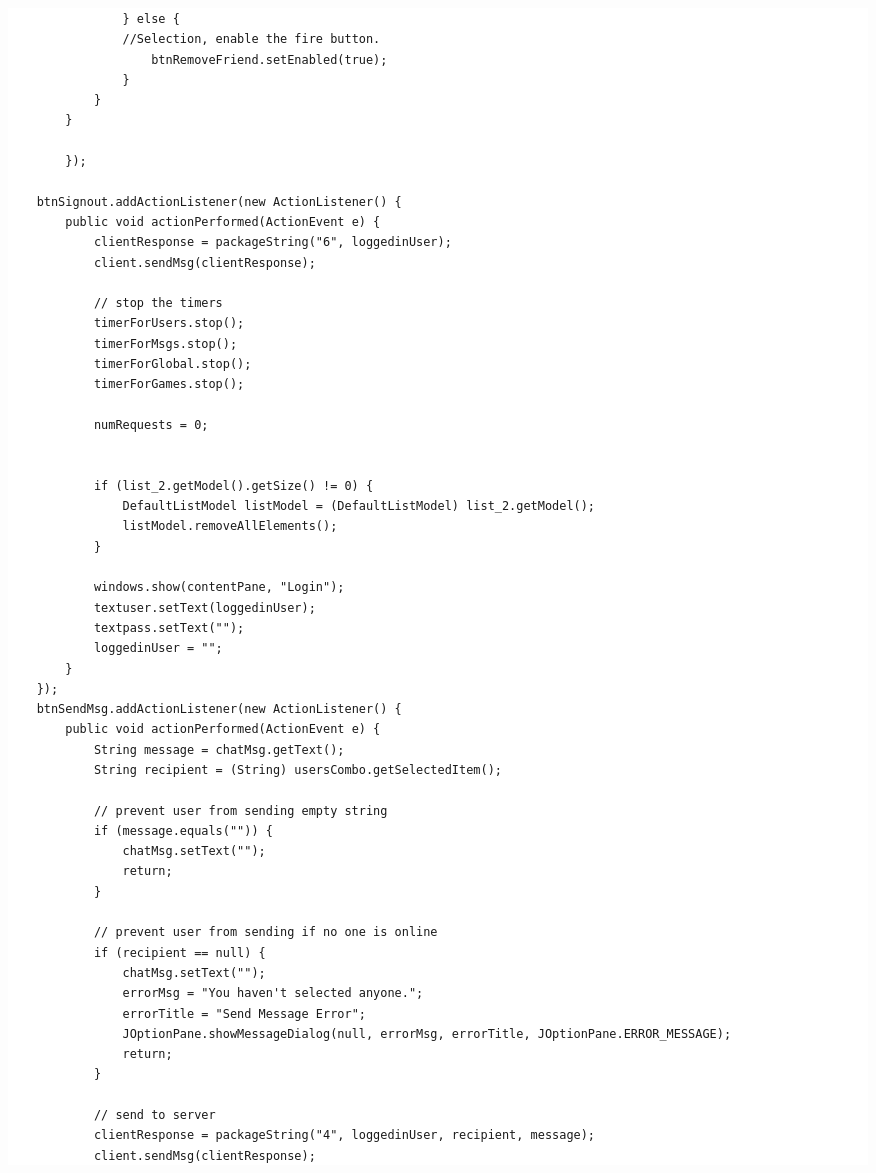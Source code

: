 			        } else {
			        //Selection, enable the fire button.
			            btnRemoveFriend.setEnabled(true);
			        }
			    }
			}
			
			});
		
		btnSignout.addActionListener(new ActionListener() {
			public void actionPerformed(ActionEvent e) {
				clientResponse = packageString("6", loggedinUser);
				client.sendMsg(clientResponse);
				
				// stop the timers
				timerForUsers.stop();
				timerForMsgs.stop();
				timerForGlobal.stop();
				timerForGames.stop();
				
				numRequests = 0;
				
			
				if (list_2.getModel().getSize() != 0) {
					DefaultListModel listModel = (DefaultListModel) list_2.getModel();
					listModel.removeAllElements();
				}
				
				windows.show(contentPane, "Login");
				textuser.setText(loggedinUser);
				textpass.setText("");
				loggedinUser = "";
			}
		});
		btnSendMsg.addActionListener(new ActionListener() {
			public void actionPerformed(ActionEvent e) {
				String message = chatMsg.getText();
				String recipient = (String) usersCombo.getSelectedItem();
				
				// prevent user from sending empty string
				if (message.equals("")) {
					chatMsg.setText("");
					return;
				}
				
				// prevent user from sending if no one is online
				if (recipient == null) {
					chatMsg.setText("");
					errorMsg = "You haven't selected anyone.";
					errorTitle = "Send Message Error";
					JOptionPane.showMessageDialog(null, errorMsg, errorTitle, JOptionPane.ERROR_MESSAGE);
					return;
				}
				
				// send to server
				clientResponse = packageString("4", loggedinUser, recipient, message);
				client.sendMsg(clientResponse);
				